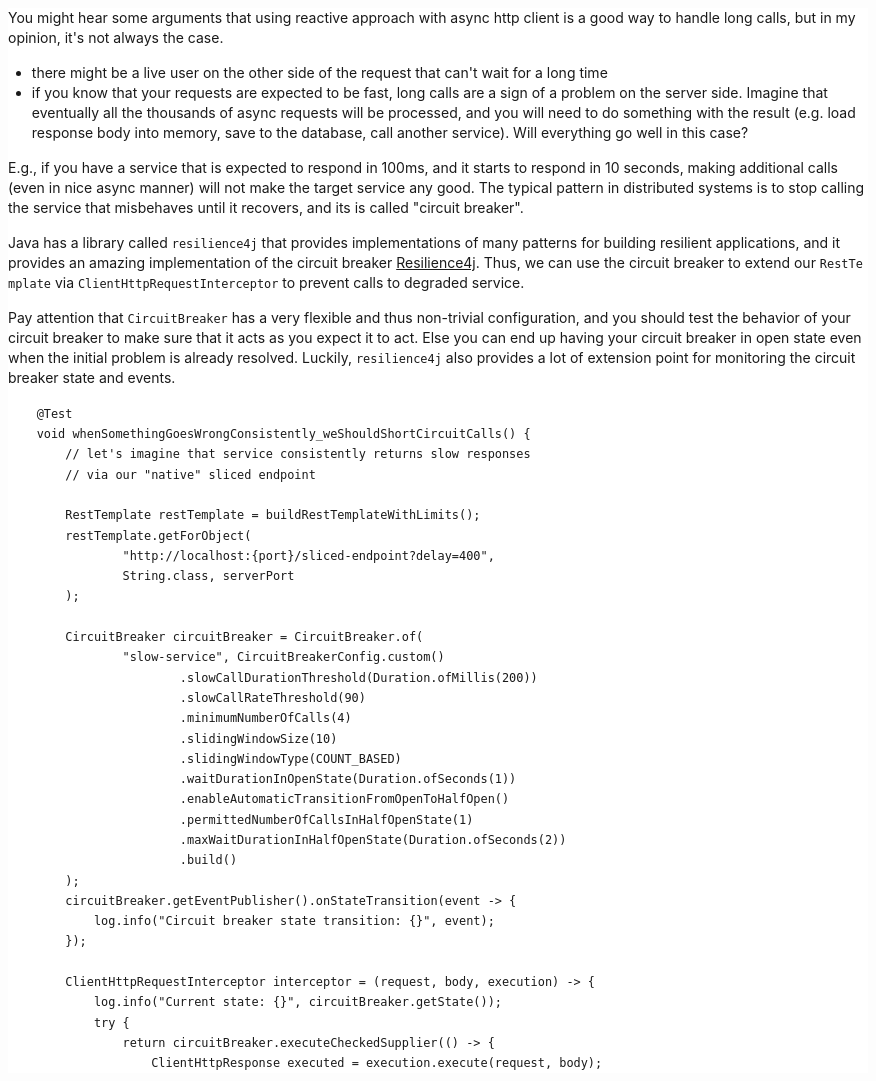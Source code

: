 You might hear some arguments that using reactive approach with async http client is a good way to handle long calls, 
but in my opinion, it's not always the case.
- there might be a live user on the other side of the request that can't wait for a long time
- if you know that your requests are expected to be fast, long calls are a sign of a problem
on the server side. Imagine that eventually all the thousands of async requests will be processed, 
and you will need to do something with the result (e.g. load response body into memory, 
save to the database, call another service). Will everything go well in this case?

E.g., if you have a service that is expected to respond in 100ms, and it starts to respond in 10 seconds,
making additional calls (even in nice async manner) will not make the target service any good. The typical pattern 
in distributed systems is to stop calling the service that misbehaves until it recovers, and its is called "circuit breaker".

Java has a library called `resilience4j` that provides implementations of many patterns for building resilient applications, 
and it provides an amazing implementation of the circuit breaker [Resilience4j](https://resilience4j.readme.io/docs/circuitbreaker).
Thus, we can use the circuit breaker to extend our `RestTemplate` via `ClientHttpRequestInterceptor` to prevent
calls to degraded service.

Pay attention that `CircuitBreaker` has a very flexible and thus non-trivial configuration, and you should
test the behavior of your circuit breaker to make sure that it acts as you expect it to act. Else you can end up
having your circuit breaker in open state even when the initial problem is already resolved. Luckily, `resilience4j`
also provides a lot of extension point for monitoring the circuit breaker state and events.

```
    @Test
    void whenSomethingGoesWrongConsistently_weShouldShortCircuitCalls() {
        // let's imagine that service consistently returns slow responses
        // via our "native" sliced endpoint

        RestTemplate restTemplate = buildRestTemplateWithLimits();
        restTemplate.getForObject(
                "http://localhost:{port}/sliced-endpoint?delay=400",
                String.class, serverPort
        );

        CircuitBreaker circuitBreaker = CircuitBreaker.of(
                "slow-service", CircuitBreakerConfig.custom()
                        .slowCallDurationThreshold(Duration.ofMillis(200))
                        .slowCallRateThreshold(90)
                        .minimumNumberOfCalls(4)
                        .slidingWindowSize(10)
                        .slidingWindowType(COUNT_BASED)
                        .waitDurationInOpenState(Duration.ofSeconds(1))
                        .enableAutomaticTransitionFromOpenToHalfOpen()
                        .permittedNumberOfCallsInHalfOpenState(1)
                        .maxWaitDurationInHalfOpenState(Duration.ofSeconds(2))
                        .build()
        );
        circuitBreaker.getEventPublisher().onStateTransition(event -> {
            log.info("Circuit breaker state transition: {}", event);
        });

        ClientHttpRequestInterceptor interceptor = (request, body, execution) -> {
            log.info("Current state: {}", circuitBreaker.getState());
            try {
                return circuitBreaker.executeCheckedSupplier(() -> {
                    ClientHttpResponse executed = execution.execute(request, body);
```